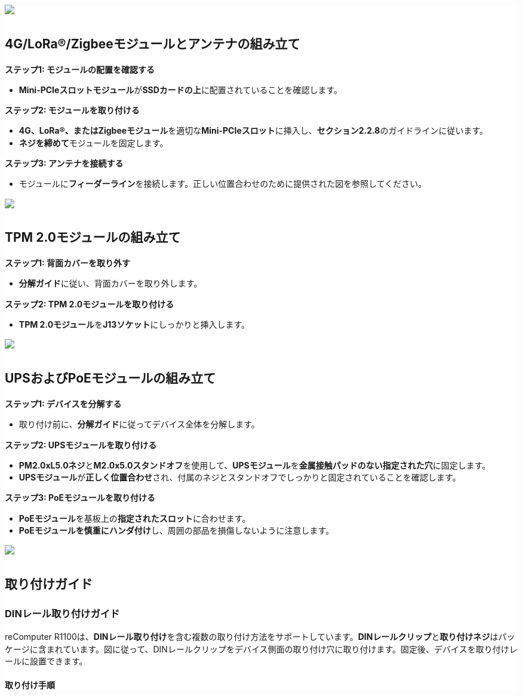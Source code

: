 <div style={{textAlign:'center'}}><img src="https://files.seeedstudio.com/wiki/R1100/wifi_dis.PNG" style={{width:600, height:'auto'}}/></div>


## 4G/LoRa®/Zigbeeモジュールとアンテナの組み立て

**ステップ1: モジュールの配置を確認する**  
- **Mini-PCIeスロットモジュール**が**SSDカードの上**に配置されていることを確認します。  

**ステップ2: モジュールを取り付ける**  
- **4G、LoRa®、またはZigbeeモジュール**を適切な**Mini-PCIeスロット**に挿入し、**セクション2.2.8**のガイドラインに従います。  
- **ネジを締めて**モジュールを固定します。  

**ステップ3: アンテナを接続する**  
- モジュールに**フィーダーライン**を接続します。正しい位置合わせのために提供された図を参照してください。

<div style={{textAlign:'center'}}><img src="https://files.seeedstudio.com/wiki/R1100/lora_dis.PNG" style={{width:600, height:'auto'}}/></div>

## TPM 2.0モジュールの組み立て 

**ステップ1: 背面カバーを取り外す**  
- **分解ガイド**に従い、背面カバーを取り外します。  

**ステップ2: TPM 2.0モジュールを取り付ける**  
- **TPM 2.0モジュール**を**J13ソケット**にしっかりと挿入します。

<div style={{textAlign:'center'}}><img src="https://files.seeedstudio.com/wiki/R1100/tpm_dis.PNG" style={{width:600, height:'auto'}}/></div>


## UPSおよびPoEモジュールの組み立て

**ステップ1: デバイスを分解する**  
- 取り付け前に、**分解ガイド**に従ってデバイス全体を分解します。  

**ステップ2: UPSモジュールを取り付ける**  
- **PM2.0xL5.0ネジ**と**M2.0x5.0スタンドオフ**を使用して、**UPSモジュール**を**金属接触パッドのない指定された穴**に固定します。  
- **UPSモジュール**が**正しく位置合わせ**され、付属のネジとスタンドオフでしっかりと固定されていることを確認します。  

**ステップ3: PoEモジュールを取り付ける**  
- **PoEモジュール**を基板上の**指定されたスロット**に合わせます。  
- **PoEモジュールを慎重にハンダ付け**し、周囲の部品を損傷しないように注意します。

<div style={{textAlign:'center'}}><img src="https://files.seeedstudio.com/wiki/R1100/ups_dis.PNG" style={{width:600, height:'auto'}}/></div>


## 取り付けガイド

### DINレール取り付けガイド

reComputer R1100は、**DINレール取り付け**を含む複数の取り付け方法をサポートしています。**DINレールクリップ**と**取り付けネジ**はパッケージに含まれています。図に従って、DINレールクリップをデバイス側面の取り付け穴に取り付けます。固定後、デバイスを取り付けレールに設置できます。  

#### 取り付け手順
